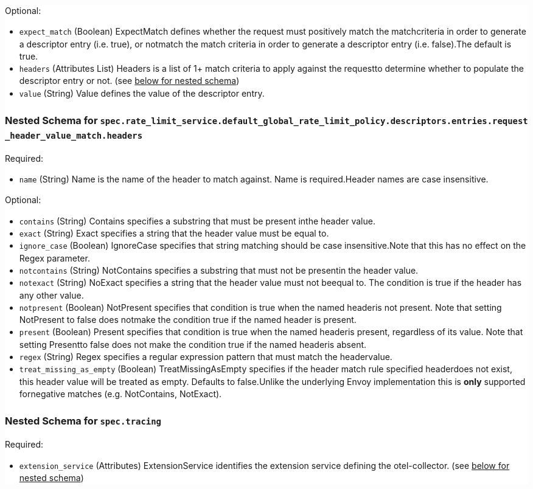 Optional:

- `expect_match` (Boolean) ExpectMatch defines whether the request must positively match the matchcriteria in order to generate a descriptor entry (i.e. true), or notmatch the match criteria in order to generate a descriptor entry (i.e. false).The default is true.
- `headers` (Attributes List) Headers is a list of 1+ match criteria to apply against the requestto determine whether to populate the descriptor entry or not. (see [below for nested schema](#nestedatt--spec--rate_limit_service--default_global_rate_limit_policy--descriptors--entries--request_header_value_match--headers))
- `value` (String) Value defines the value of the descriptor entry.

<a id="nestedatt--spec--rate_limit_service--default_global_rate_limit_policy--descriptors--entries--request_header_value_match--headers"></a>
### Nested Schema for `spec.rate_limit_service.default_global_rate_limit_policy.descriptors.entries.request_header_value_match.headers`

Required:

- `name` (String) Name is the name of the header to match against. Name is required.Header names are case insensitive.

Optional:

- `contains` (String) Contains specifies a substring that must be present inthe header value.
- `exact` (String) Exact specifies a string that the header value must be equal to.
- `ignore_case` (Boolean) IgnoreCase specifies that string matching should be case insensitive.Note that this has no effect on the Regex parameter.
- `notcontains` (String) NotContains specifies a substring that must not be presentin the header value.
- `notexact` (String) NoExact specifies a string that the header value must not beequal to. The condition is true if the header has any other value.
- `notpresent` (Boolean) NotPresent specifies that condition is true when the named headeris not present. Note that setting NotPresent to false does notmake the condition true if the named header is present.
- `present` (Boolean) Present specifies that condition is true when the named headeris present, regardless of its value. Note that setting Presentto false does not make the condition true if the named headeris absent.
- `regex` (String) Regex specifies a regular expression pattern that must match the headervalue.
- `treat_missing_as_empty` (Boolean) TreatMissingAsEmpty specifies if the header match rule specified headerdoes not exist, this header value will be treated as empty. Defaults to false.Unlike the underlying Envoy implementation this is **only** supported fornegative matches (e.g. NotContains, NotExact).







<a id="nestedatt--spec--tracing"></a>
### Nested Schema for `spec.tracing`

Required:

- `extension_service` (Attributes) ExtensionService identifies the extension service defining the otel-collector. (see [below for nested schema](#nestedatt--spec--tracing--extension_service))
